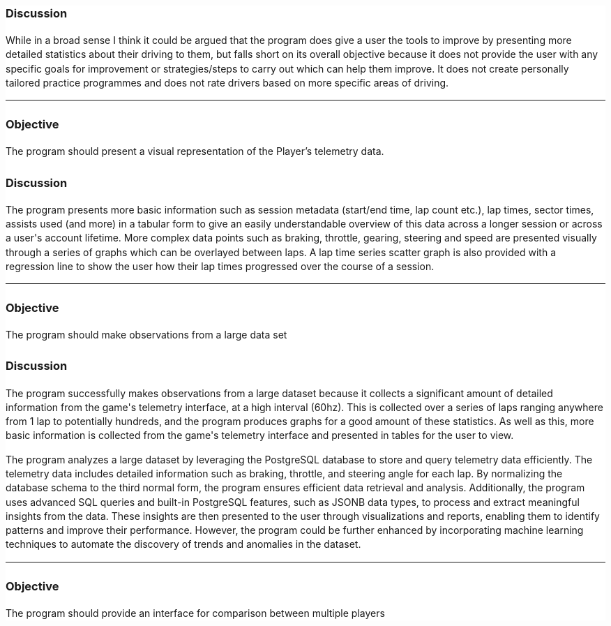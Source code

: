 ### Discussion

While in a broad sense I think it could be argued that the program does give a user the tools to improve by presenting more detailed statistics about their driving to them, but falls short on its overall objective because it does not provide the user with any specific goals for improvement or strategies/steps to carry out which can help them improve. It does not create personally tailored practice programmes and does not rate drivers based on more specific areas of driving.

---

### Objective

The program should present a visual representation of the Player’s telemetry data.

### Discussion

The program presents more basic information such as session metadata (start/end time, lap count etc.), lap times, sector times, assists used (and more) in a tabular form to give an easily understandable overview of this data across a longer session or across a user's account lifetime. More complex data points such as braking, throttle, gearing, steering and speed are presented visually through a series of graphs which can be overlayed between laps. A lap time series scatter graph is also provided with a regression line to show the user how their lap times progressed over the course of a session.

---

### Objective

The program should make observations from a large data set

### Discussion

The program successfully makes observations from a large dataset because it collects a significant amount of detailed information from the game's telemetry interface, at a high interval (60hz). This is collected over a series of laps ranging anywhere from 1 lap to potentially hundreds, and the program produces graphs for a good amount of these statistics. As well as this, more basic information is collected from the game's telemetry interface and presented in tables for the user to view.

The program analyzes a large dataset by leveraging the PostgreSQL database to store and query telemetry data efficiently. The telemetry data includes detailed information such as braking, throttle, and steering angle for each lap. By normalizing the database schema to the third normal form, the program ensures efficient data retrieval and analysis. Additionally, the program uses advanced SQL queries and built-in PostgreSQL features, such as JSONB data types, to process and extract meaningful insights from the data. These insights are then presented to the user through visualizations and reports, enabling them to identify patterns and improve their performance. However, the program could be further enhanced by incorporating machine learning techniques to automate the discovery of trends and anomalies in the dataset.

---

### Objective

The program should provide an interface for comparison between multiple players
